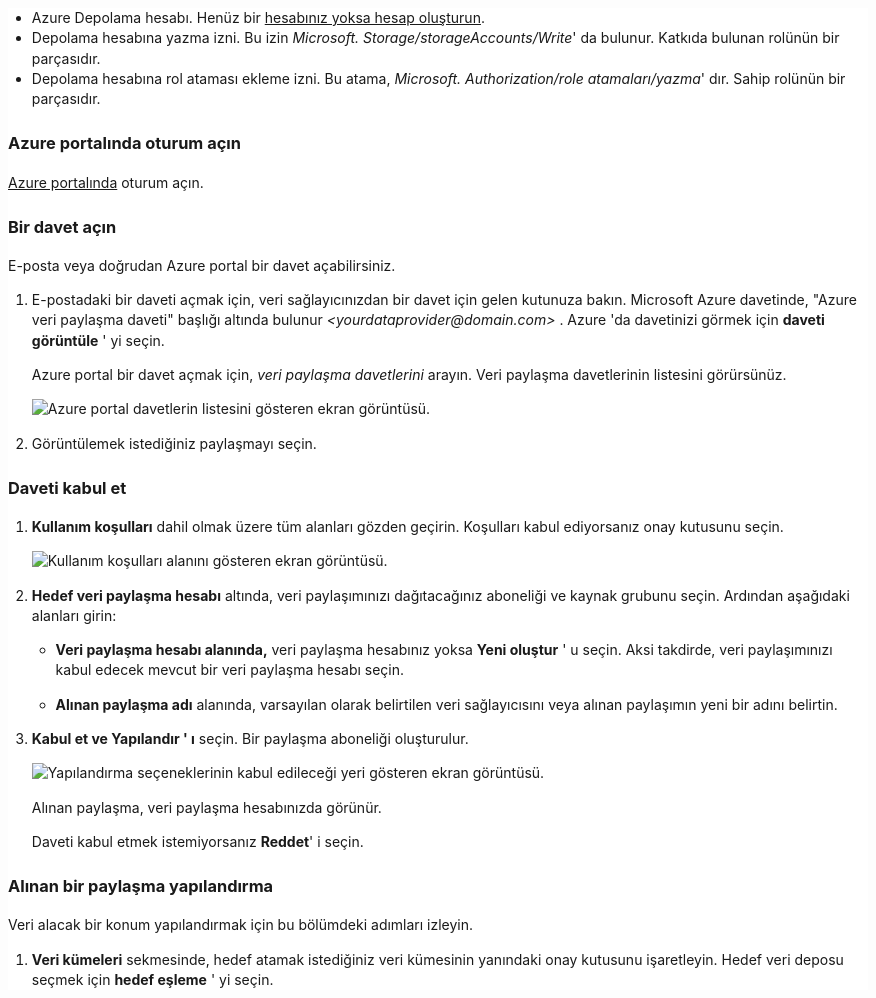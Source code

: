 * Azure Depolama hesabı. Henüz bir [hesabınız yoksa hesap oluşturun](../storage/common/storage-account-create.md). 
* Depolama hesabına yazma izni. Bu izin *Microsoft. Storage/storageAccounts/Write*' da bulunur. Katkıda bulunan rolünün bir parçasıdır. 
* Depolama hesabına rol ataması ekleme izni. Bu atama, *Microsoft. Authorization/role atamaları/yazma*' dır. Sahip rolünün bir parçasıdır.  

### <a name="sign-in-to-the-azure-portal"></a>Azure portalında oturum açın

[Azure portalında](https://portal.azure.com/) oturum açın.

### <a name="open-an-invitation"></a>Bir davet açın

E-posta veya doğrudan Azure portal bir davet açabilirsiniz.

1. E-postadaki bir daveti açmak için, veri sağlayıcınızdan bir davet için gelen kutunuza bakın. Microsoft Azure davetinde, "Azure veri paylaşma daveti" başlığı altında bulunur *\<yourdataprovider\@domain.com>* . Azure 'da davetinizi görmek için **daveti görüntüle** ' yi seçin. 

   Azure portal bir davet açmak için, *veri paylaşma davetlerini* arayın. Veri paylaşma davetlerinin listesini görürsünüz.

   ![Azure portal davetlerin listesini gösteren ekran görüntüsü.](./media/invitations.png "Davetlerin listesi.") 

1. Görüntülemek istediğiniz paylaşmayı seçin. 

### <a name="accept-an-invitation"></a>Daveti kabul et
1. **Kullanım koşulları** dahil olmak üzere tüm alanları gözden geçirin. Koşulları kabul ediyorsanız onay kutusunu seçin. 

   ![Kullanım koşulları alanını gösteren ekran görüntüsü.](./media/terms-of-use.png "Kullanım koşulları.") 

1. **Hedef veri paylaşma hesabı** altında, veri paylaşımınızı dağıtacağınız aboneliği ve kaynak grubunu seçin. Ardından aşağıdaki alanları girin:

   * **Veri paylaşma hesabı alanında,** veri paylaşma hesabınız yoksa **Yeni oluştur** ' u seçin. Aksi takdirde, veri paylaşımınızı kabul edecek mevcut bir veri paylaşma hesabı seçin. 

   * **Alınan paylaşma adı** alanında, varsayılan olarak belirtilen veri sağlayıcısını veya alınan paylaşımın yeni bir adını belirtin. 

1. **Kabul et ve Yapılandır ' ı** seçin. Bir paylaşma aboneliği oluşturulur. 

   ![Yapılandırma seçeneklerinin kabul edileceği yeri gösteren ekran görüntüsü.](./media/accept-options.png "Kabul etme seçenekleri") 

    Alınan paylaşma, veri paylaşma hesabınızda görünür. 

    Daveti kabul etmek istemiyorsanız **Reddet**' i seçin. 

### <a name="configure-a-received-share"></a>Alınan bir paylaşma yapılandırma
Veri alacak bir konum yapılandırmak için bu bölümdeki adımları izleyin.

1. **Veri kümeleri** sekmesinde, hedef atamak istediğiniz veri kümesinin yanındaki onay kutusunu işaretleyin. Hedef veri deposu seçmek için **hedef eşleme** ' yi seçin. 
